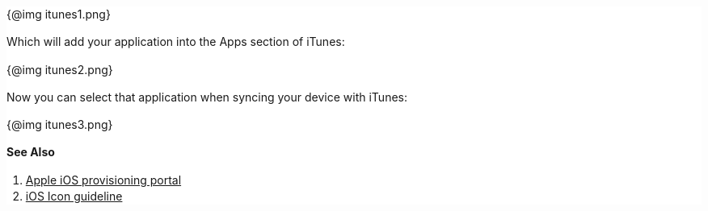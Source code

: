 {@img itunes1.png}

Which will add your application into the Apps section of iTunes:

{@img itunes2.png}

Now you can select that application when syncing your device with iTunes:

{@img itunes3.png}

**See Also**

  1. [Apple iOS provisioning portal][1]
  2. [iOS Icon guideline][4]

[1]: https://developer.apple.com/ios/manage/overview/index.action
[3]: http://developer.apple.com/library/ios/%23documentation/iPhone/Conceptual/iPhoneOSProgrammingGuide/BuildTimeConfiguration/BuildTimeConfiguration.html%23//apple_ref/doc/uid/TP40007072-CH7-SW1
[4]: http://developer.apple.com/library/ios/%23documentation/userexperience/conceptual/mobilehig/IconsImages/IconsImages.html
[5]: http://www.sencha.com/products/sdk-tools/
[6]: #!/guide/native_provisioning
